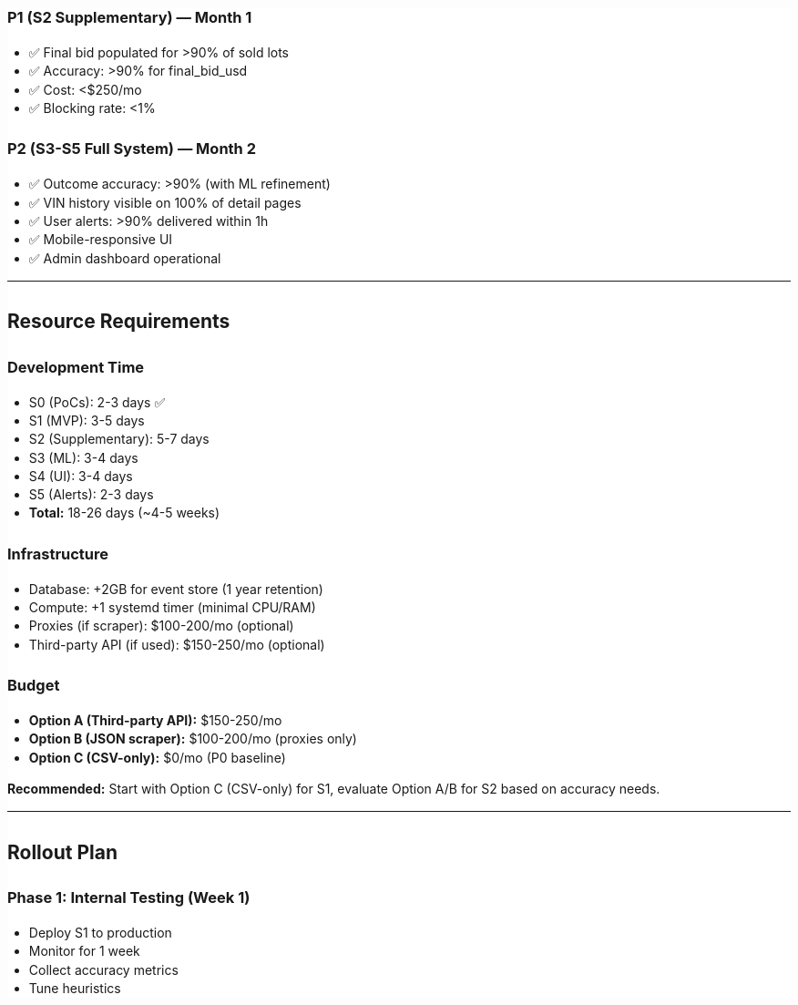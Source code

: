 ### P1 (S2 Supplementary) — Month 1
- ✅ Final bid populated for >90% of sold lots
- ✅ Accuracy: >90% for final_bid_usd
- ✅ Cost: <$250/mo
- ✅ Blocking rate: <1%

### P2 (S3-S5 Full System) — Month 2
- ✅ Outcome accuracy: >90% (with ML refinement)
- ✅ VIN history visible on 100% of detail pages
- ✅ User alerts: >90% delivered within 1h
- ✅ Mobile-responsive UI
- ✅ Admin dashboard operational

---

## Resource Requirements

### Development Time
- S0 (PoCs): 2-3 days ✅
- S1 (MVP): 3-5 days
- S2 (Supplementary): 5-7 days
- S3 (ML): 3-4 days
- S4 (UI): 3-4 days
- S5 (Alerts): 2-3 days
- **Total:** 18-26 days (~4-5 weeks)

### Infrastructure
- Database: +2GB for event store (1 year retention)
- Compute: +1 systemd timer (minimal CPU/RAM)
- Proxies (if scraper): $100-200/mo (optional)
- Third-party API (if used): $150-250/mo (optional)

### Budget
- **Option A (Third-party API):** $150-250/mo
- **Option B (JSON scraper):** $100-200/mo (proxies only)
- **Option C (CSV-only):** $0/mo (P0 baseline)

**Recommended:** Start with Option C (CSV-only) for S1, evaluate Option A/B for S2 based on accuracy needs.

---

## Rollout Plan

### Phase 1: Internal Testing (Week 1)
- Deploy S1 to production
- Monitor for 1 week
- Collect accuracy metrics
- Tune heuristics
